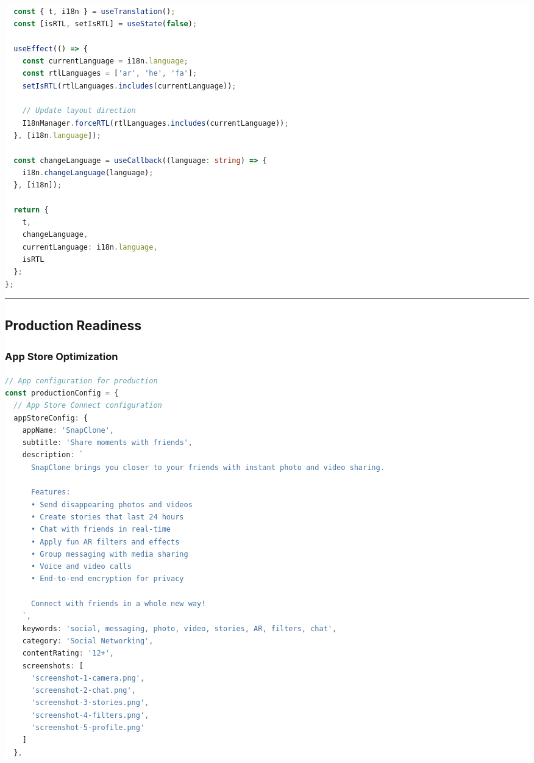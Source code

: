 ```typescript
  const { t, i18n } = useTranslation();
  const [isRTL, setIsRTL] = useState(false);
  
  useEffect(() => {
    const currentLanguage = i18n.language;
    const rtlLanguages = ['ar', 'he', 'fa'];
    setIsRTL(rtlLanguages.includes(currentLanguage));
    
    // Update layout direction
    I18nManager.forceRTL(rtlLanguages.includes(currentLanguage));
  }, [i18n.language]);
  
  const changeLanguage = useCallback((language: string) => {
    i18n.changeLanguage(language);
  }, [i18n]);
  
  return {
    t,
    changeLanguage,
    currentLanguage: i18n.language,
    isRTL
  };
};
```

---

## **Production Readiness**

### **App Store Optimization**
```typescript
// App configuration for production
const productionConfig = {
  // App Store Connect configuration
  appStoreConfig: {
    appName: 'SnapClone',
    subtitle: 'Share moments with friends',
    description: `
      SnapClone brings you closer to your friends with instant photo and video sharing.
      
      Features:
      • Send disappearing photos and videos
      • Create stories that last 24 hours
      • Chat with friends in real-time
      • Apply fun AR filters and effects
      • Group messaging with media sharing
      • Voice and video calls
      • End-to-end encryption for privacy
      
      Connect with friends in a whole new way!
    `,
    keywords: 'social, messaging, photo, video, stories, AR, filters, chat',
    category: 'Social Networking',
    contentRating: '12+',
    screenshots: [
      'screenshot-1-camera.png',
      'screenshot-2-chat.png',
      'screenshot-3-stories.png',
      'screenshot-4-filters.png',
      'screenshot-5-profile.png'
    ]
  },
```